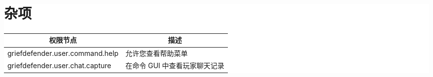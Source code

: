 # 杂项
| 权限节点 | 描述 |
| --------- | ----------- |
| griefdefender.user.command.help | 允许您查看帮助菜单 |
| griefdefender.user.chat.capture | 在命令 GUI 中查看玩家聊天记录 |
